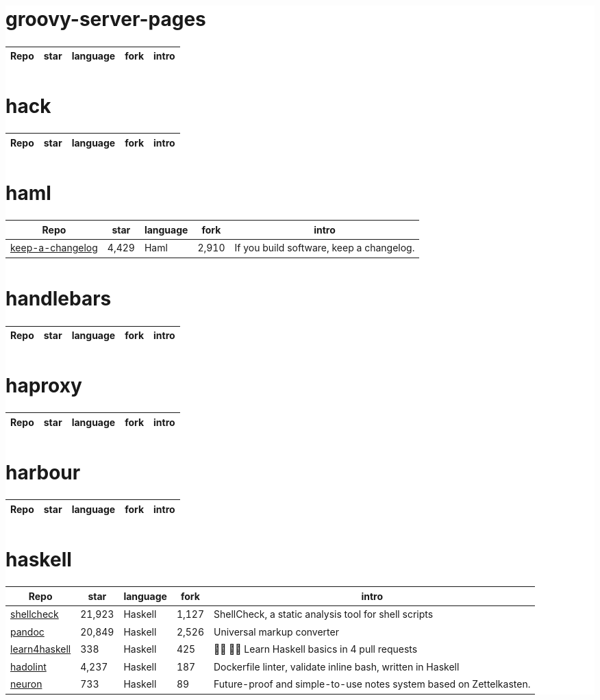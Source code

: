 
# groovy-server-pages

Repo|star|language|fork|intro
-|-|-|-|-



# hack

Repo|star|language|fork|intro
-|-|-|-|-



# haml

Repo|star|language|fork|intro
-|-|-|-|-
[keep-a-changelog](https://github.com/olivierlacan/keep-a-changelog)|4,429|Haml|2,910|If you build software, keep a changelog.


# handlebars

Repo|star|language|fork|intro
-|-|-|-|-



# haproxy

Repo|star|language|fork|intro
-|-|-|-|-



# harbour

Repo|star|language|fork|intro
-|-|-|-|-



# haskell

Repo|star|language|fork|intro
-|-|-|-|-
[shellcheck](https://github.com/koalaman/shellcheck)|21,923|Haskell|1,127|ShellCheck, a static analysis tool for shell scripts
[pandoc](https://github.com/jgm/pandoc)|20,849|Haskell|2,526|Universal markup converter
[learn4haskell](https://github.com/kowainik/learn4haskell)|338|Haskell|425|👩‍🏫 👨‍🏫 Learn Haskell basics in 4 pull requests
[hadolint](https://github.com/hadolint/hadolint)|4,237|Haskell|187|Dockerfile linter, validate inline bash, written in Haskell
[neuron](https://github.com/srid/neuron)|733|Haskell|89|Future-proof and simple-to-use notes system based on Zettelkasten.
